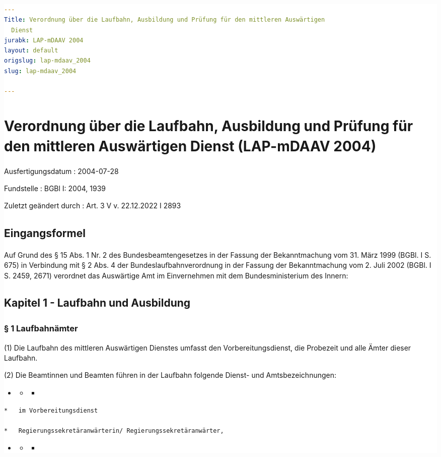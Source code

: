 ```yaml
---
Title: Verordnung über die Laufbahn, Ausbildung und Prüfung für den mittleren Auswärtigen
  Dienst
jurabk: LAP-mDAAV 2004
layout: default
origslug: lap-mdaav_2004
slug: lap-mdaav_2004

---
```


# Verordnung über die Laufbahn, Ausbildung und Prüfung für den mittleren Auswärtigen Dienst (LAP-mDAAV 2004)

Ausfertigungsdatum
:   2004-07-28

Fundstelle
:   BGBl I: 2004, 1939

Zuletzt geändert durch
:   Art. 3 V v. 22.12.2022 I 2893


## Eingangsformel

Auf Grund des § 15 Abs. 1 Nr. 2 des Bundesbeamtengesetzes in der
Fassung der Bekanntmachung vom 31. März 1999 (BGBl. I S. 675) in
Verbindung mit § 2 Abs. 4 der Bundeslaufbahnverordnung in der Fassung
der Bekanntmachung vom 2. Juli 2002 (BGBl. I S. 2459, 2671) verordnet
das Auswärtige Amt im Einvernehmen mit dem Bundesministerium des
Innern:


## Kapitel 1 - Laufbahn und Ausbildung



### § 1 Laufbahnämter

(1) Die Laufbahn des mittleren Auswärtigen Dienstes umfasst den
Vorbereitungsdienst, die Probezeit und alle Ämter dieser Laufbahn.

(2) Die Beamtinnen und Beamten führen in der Laufbahn folgende Dienst-
und Amtsbezeichnungen:

*    *   -

    *   im Vorbereitungsdienst

    *   Regierungssekretäranwärterin/ Regierungssekretäranwärter,


*    *   -
